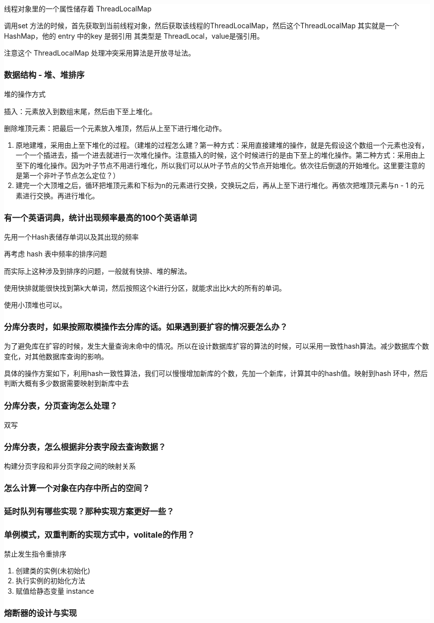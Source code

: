 线程对象里的一个属性储存着 ThreadLocalMap

调用set 方法的时候，首先获取到当前线程对象，然后获取该线程的ThreadLocalMap，然后这个ThreadLocalMap 其实就是一个 HashMap，他的 entry 中的key 是弱引用 其类型是 ThreadLocal，value是强引用。

注意这个 ThreadLocalMap 处理冲突采用算法是开放寻址法。

### 数据结构 - 堆、堆排序

堆的操作方式

插入：元素放入到数组末尾，然后由下至上堆化。

删除堆顶元素：把最后一个元素放入堆顶，然后从上至下进行堆化动作。

1. 原地建堆，采用由上至下堆化的过程。（建堆的过程怎么建？第一种方式：采用直接建堆的操作，就是先假设这个数组一个元素也没有，一个一个插进去，插一个进去就进行一次堆化操作。注意插入的时候，这个时候进行的是由下至上的堆化操作。第二种方式：采用由上至下的堆化操作。因为叶子节点不用进行堆化，所以我们可以从叶子节点的父节点开始堆化。依次往后倒退的开始堆化。这里要注意的是第一个非叶子节点怎么定位？）
2. 建完一个大顶堆之后，循环把堆顶元素和下标为n的元素进行交换，交换玩之后，再从上至下进行堆化。再依次把堆顶元素与n - 1 的元素进行交换。再进行堆化。

### 有一个英语词典，统计出现频率最高的100个英语单词

先用一个Hash表储存单词以及其出现的频率

再考虑 hash 表中频率的排序问题

而实际上这种涉及到排序的问题，一般就有快排、堆的解法。

使用快排就能很快找到第k大单词，然后按照这个k进行分区，就能求出比k大的所有的单词。

使用小顶堆也可以。

### 分库分表时，如果按照取模操作去分库的话。如果遇到要扩容的情况要怎么办？

为了避免库在扩容的时候，发生大量查询未命中的情况。所以在设计数据库扩容的算法的时候，可以采用一致性hash算法。减少数据库个数变化，对其他数据库查询的影响。

具体的操作方案如下，利用hash一致性算法，我们可以慢慢增加新库的个数，先加一个新库，计算其中的hash值。映射到hash 环中，然后判断大概有多少数据需要映射到新库中去

### 分库分表，分页查询怎么处理？

双写

### 分库分表，怎么根据非分表字段去查询数据？

构建分页字段和非分页字段之间的映射关系

### 怎么计算一个对象在内存中所占的空间？

### 延时队列有哪些实现？那种实现方案更好一些？

### 单例模式，双重判断的实现方式中，volitale的作用？
禁止发生指令重排序

1. 创建类的实例(未初始化)
2. 执行实例的初始化方法 <init>
3. 赋值给静态变量 instance

### 熔断器的设计与实现
